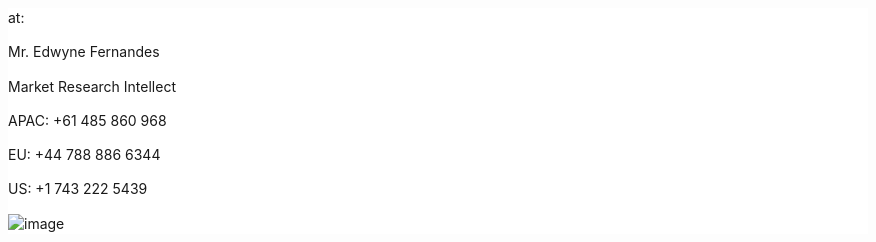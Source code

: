 at:</strong></p><p>Mr. Edwyne Fernandes</p><p>Market Research Intellect</p><p>APAC: +61 485 860 968</p><p>EU: +44 788 886 6344</p><p>US: +1 743 222 5439</p>
![image](https://github.com/user-attachments/assets/6395d78b-8ca4-4489-b5c6-463bdda7509b)
